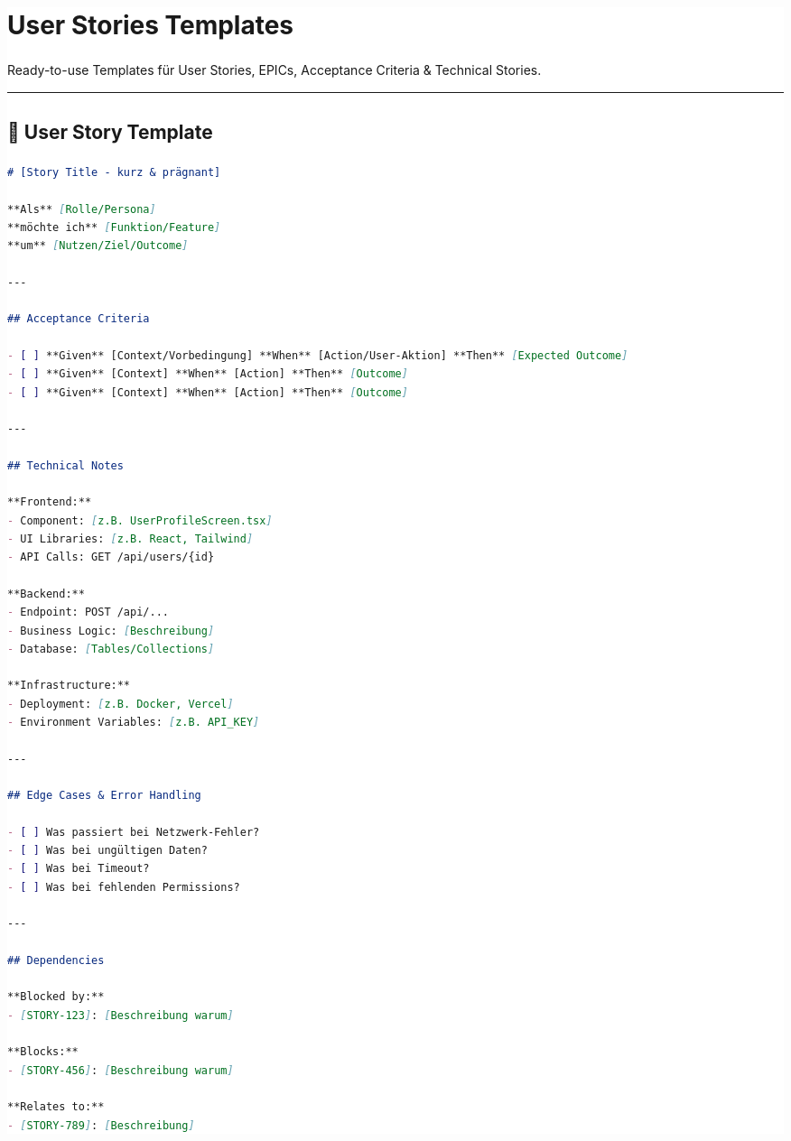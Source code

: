 # User Stories Templates

Ready-to-use Templates für User Stories, EPICs, Acceptance Criteria & Technical Stories.

---

## 📝 User Story Template

```markdown
# [Story Title - kurz & prägnant]

**Als** [Rolle/Persona]
**möchte ich** [Funktion/Feature]
**um** [Nutzen/Ziel/Outcome]

---

## Acceptance Criteria

- [ ] **Given** [Context/Vorbedingung] **When** [Action/User-Aktion] **Then** [Expected Outcome]
- [ ] **Given** [Context] **When** [Action] **Then** [Outcome]
- [ ] **Given** [Context] **When** [Action] **Then** [Outcome]

---

## Technical Notes

**Frontend:**
- Component: [z.B. UserProfileScreen.tsx]
- UI Libraries: [z.B. React, Tailwind]
- API Calls: GET /api/users/{id}

**Backend:**
- Endpoint: POST /api/...
- Business Logic: [Beschreibung]
- Database: [Tables/Collections]

**Infrastructure:**
- Deployment: [z.B. Docker, Vercel]
- Environment Variables: [z.B. API_KEY]

---

## Edge Cases & Error Handling

- [ ] Was passiert bei Netzwerk-Fehler?
- [ ] Was bei ungültigen Daten?
- [ ] Was bei Timeout?
- [ ] Was bei fehlenden Permissions?

---

## Dependencies

**Blocked by:**
- [STORY-123]: [Beschreibung warum]

**Blocks:**
- [STORY-456]: [Beschreibung warum]

**Relates to:**
- [STORY-789]: [Beschreibung]

```
